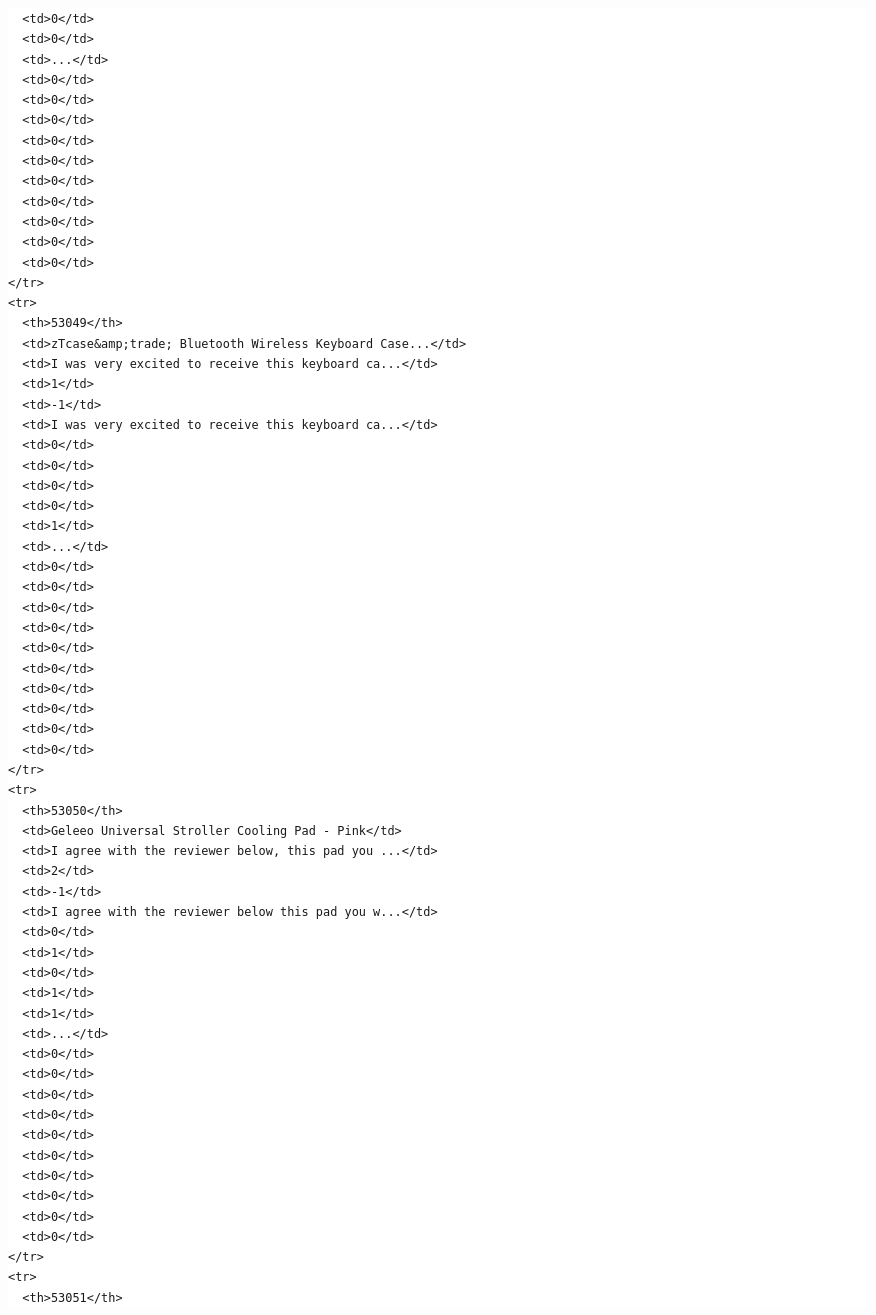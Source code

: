       <td>0</td>
      <td>0</td>
      <td>...</td>
      <td>0</td>
      <td>0</td>
      <td>0</td>
      <td>0</td>
      <td>0</td>
      <td>0</td>
      <td>0</td>
      <td>0</td>
      <td>0</td>
      <td>0</td>
    </tr>
    <tr>
      <th>53049</th>
      <td>zTcase&amp;trade; Bluetooth Wireless Keyboard Case...</td>
      <td>I was very excited to receive this keyboard ca...</td>
      <td>1</td>
      <td>-1</td>
      <td>I was very excited to receive this keyboard ca...</td>
      <td>0</td>
      <td>0</td>
      <td>0</td>
      <td>0</td>
      <td>1</td>
      <td>...</td>
      <td>0</td>
      <td>0</td>
      <td>0</td>
      <td>0</td>
      <td>0</td>
      <td>0</td>
      <td>0</td>
      <td>0</td>
      <td>0</td>
      <td>0</td>
    </tr>
    <tr>
      <th>53050</th>
      <td>Geleeo Universal Stroller Cooling Pad - Pink</td>
      <td>I agree with the reviewer below, this pad you ...</td>
      <td>2</td>
      <td>-1</td>
      <td>I agree with the reviewer below this pad you w...</td>
      <td>0</td>
      <td>1</td>
      <td>0</td>
      <td>1</td>
      <td>1</td>
      <td>...</td>
      <td>0</td>
      <td>0</td>
      <td>0</td>
      <td>0</td>
      <td>0</td>
      <td>0</td>
      <td>0</td>
      <td>0</td>
      <td>0</td>
      <td>0</td>
    </tr>
    <tr>
      <th>53051</th>